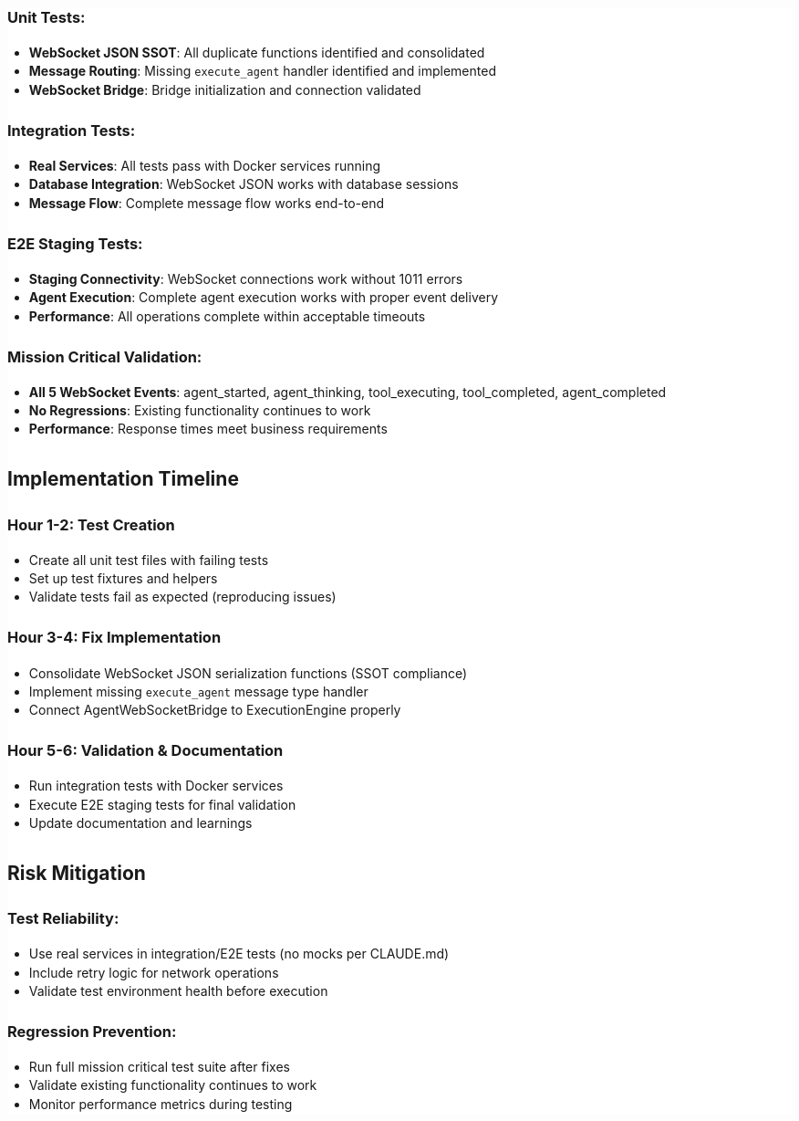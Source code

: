 ### Unit Tests:
- **WebSocket JSON SSOT**: All duplicate functions identified and consolidated
- **Message Routing**: Missing `execute_agent` handler identified and implemented  
- **WebSocket Bridge**: Bridge initialization and connection validated

### Integration Tests:
- **Real Services**: All tests pass with Docker services running
- **Database Integration**: WebSocket JSON works with database sessions
- **Message Flow**: Complete message flow works end-to-end

### E2E Staging Tests:  
- **Staging Connectivity**: WebSocket connections work without 1011 errors
- **Agent Execution**: Complete agent execution works with proper event delivery
- **Performance**: All operations complete within acceptable timeouts

### Mission Critical Validation:
- **All 5 WebSocket Events**: agent_started, agent_thinking, tool_executing, tool_completed, agent_completed
- **No Regressions**: Existing functionality continues to work
- **Performance**: Response times meet business requirements

## Implementation Timeline

### Hour 1-2: Test Creation
- Create all unit test files with failing tests
- Set up test fixtures and helpers
- Validate tests fail as expected (reproducing issues)

### Hour 3-4: Fix Implementation  
- Consolidate WebSocket JSON serialization functions (SSOT compliance)
- Implement missing `execute_agent` message type handler
- Connect AgentWebSocketBridge to ExecutionEngine properly

### Hour 5-6: Validation & Documentation
- Run integration tests with Docker services
- Execute E2E staging tests for final validation
- Update documentation and learnings

## Risk Mitigation

### Test Reliability:
- Use real services in integration/E2E tests (no mocks per CLAUDE.md)
- Include retry logic for network operations
- Validate test environment health before execution

### Regression Prevention:
- Run full mission critical test suite after fixes
- Validate existing functionality continues to work
- Monitor performance metrics during testing
